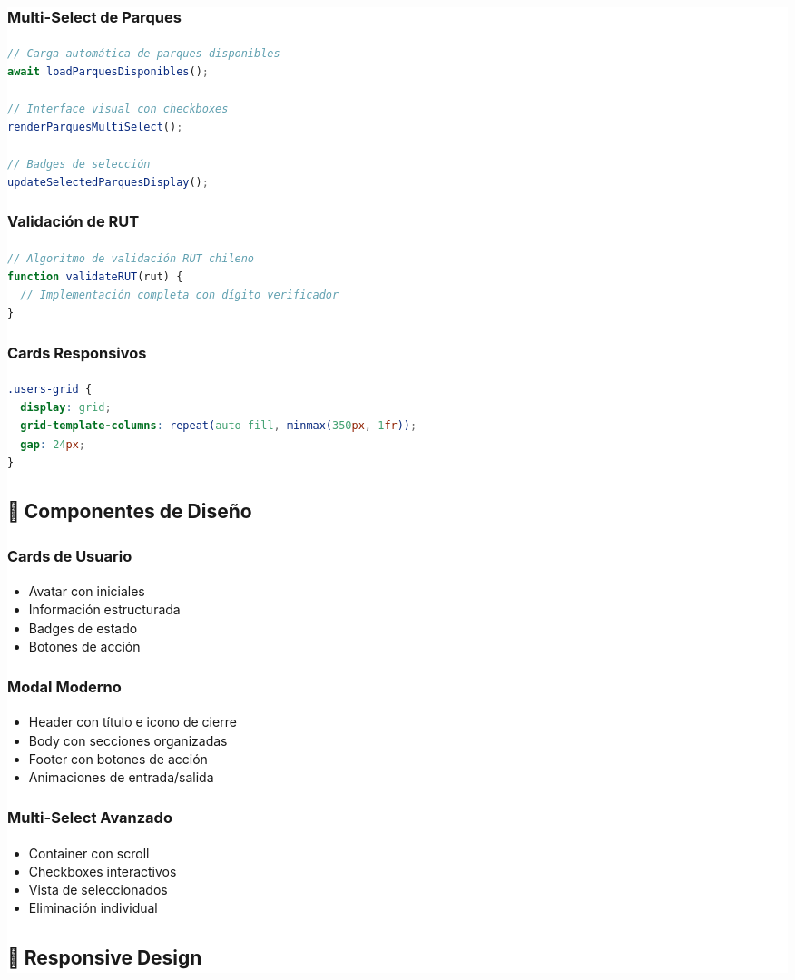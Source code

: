 ### Multi-Select de Parques
```javascript
// Carga automática de parques disponibles
await loadParquesDisponibles();

// Interface visual con checkboxes
renderParquesMultiSelect();

// Badges de selección
updateSelectedParquesDisplay();
```

### Validación de RUT
```javascript
// Algoritmo de validación RUT chileno
function validateRUT(rut) {
  // Implementación completa con dígito verificador
}
```

### Cards Responsivos
```css
.users-grid {
  display: grid;
  grid-template-columns: repeat(auto-fill, minmax(350px, 1fr));
  gap: 24px;
}
```

## 🎨 Componentes de Diseño

### Cards de Usuario
- Avatar con iniciales
- Información estructurada
- Badges de estado
- Botones de acción

### Modal Moderno
- Header con título e icono de cierre
- Body con secciones organizadas
- Footer con botones de acción
- Animaciones de entrada/salida

### Multi-Select Avanzado
- Container con scroll
- Checkboxes interactivos
- Vista de seleccionados
- Eliminación individual

## 📱 Responsive Design
